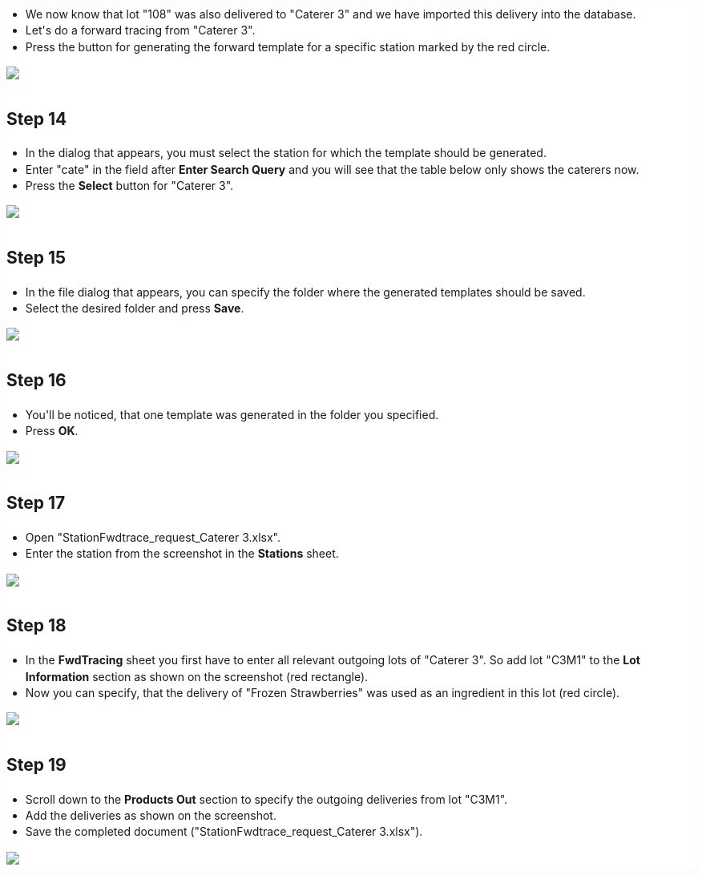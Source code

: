  * We now know that lot "108" was also delivered to "Caterer 3" and we have imported this delivery into the database.
 * Let's do a forward tracing from "Caterer 3".
 * Press the button for generating the forward template for a specific station marked by the red circle.

<a href="https://github.com/SiLeBAT/BfROpenLabResources/raw/master/GitHubPages/documents/foodchainlab_datacollecting_2/13.png"><img class="aligncenter" src="https://github.com/SiLeBAT/BfROpenLabResources/raw/master/GitHubPages/documents/foodchainlab_datacollecting_2/13.png"/></a>

<h2 class="tutorial-heading">Step 14</h2>

 * In the dialog that appears, you must select the station for which the template should be generated.
 * Enter "cate" in the field after **Enter Search Query** and you will see that the table below only shows the caterers now.
 * Press the **Select** button for "Caterer 3".

<a href="https://github.com/SiLeBAT/BfROpenLabResources/raw/master/GitHubPages/documents/foodchainlab_datacollecting_2/14.png"><img class="aligncenter" src="https://github.com/SiLeBAT/BfROpenLabResources/raw/master/GitHubPages/documents/foodchainlab_datacollecting_2/14.png"/></a>

<h2 class="tutorial-heading">Step 15</h2>

 * In the file dialog that appears, you can specify the folder where the generated templates should be saved.
 * Select the desired folder and press **Save**.

<a href="https://github.com/SiLeBAT/BfROpenLabResources/raw/master/GitHubPages/documents/foodchainlab_datacollecting_2/15.png"><img class="aligncenter" src="https://github.com/SiLeBAT/BfROpenLabResources/raw/master/GitHubPages/documents/foodchainlab_datacollecting_2/15.png"/></a>

<h2 class="tutorial-heading">Step 16</h2>

 * You'll be noticed, that one template was generated in the folder you specified.
 * Press **OK**.

<a href="https://github.com/SiLeBAT/BfROpenLabResources/raw/master/GitHubPages/documents/foodchainlab_datacollecting_2/16.png"><img class="aligncenter" src="https://github.com/SiLeBAT/BfROpenLabResources/raw/master/GitHubPages/documents/foodchainlab_datacollecting_2/16.png"/></a>

<h2 class="tutorial-heading">Step 17</h2>

 * Open "StationFwdtrace_request_Caterer 3.xlsx".
 * Enter the station from the screenshot in the **Stations** sheet.

<a href="https://github.com/SiLeBAT/BfROpenLabResources/raw/master/GitHubPages/documents/foodchainlab_datacollecting_2/17.png"><img class="aligncenter" src="https://github.com/SiLeBAT/BfROpenLabResources/raw/master/GitHubPages/documents/foodchainlab_datacollecting_2/17.png"/></a>

<h2 class="tutorial-heading">Step 18</h2>

 * In the **FwdTracing** sheet you first have to enter all relevant outgoing lots of "Caterer 3". So add lot "C3M1" to the **Lot Information** section as shown on the screenshot (red rectangle).
 * Now you can specify, that the delivery of "Frozen Strawberries" was used as an ingredient in this lot (red circle).

<a href="https://github.com/SiLeBAT/BfROpenLabResources/raw/master/GitHubPages/documents/foodchainlab_datacollecting_2/18.png"><img class="aligncenter" src="https://github.com/SiLeBAT/BfROpenLabResources/raw/master/GitHubPages/documents/foodchainlab_datacollecting_2/18.png"/></a>

<h2 class="tutorial-heading">Step 19</h2>

 * Scroll down to the **Products Out** section to specify the outgoing deliveries from lot "C3M1".
 * Add the deliveries as shown on the screenshot.
 * Save the completed document ("StationFwdtrace_request_Caterer 3.xlsx").

<a href="https://github.com/SiLeBAT/BfROpenLabResources/raw/master/GitHubPages/documents/foodchainlab_datacollecting_2/19.png"><img class="aligncenter" src="https://github.com/SiLeBAT/BfROpenLabResources/raw/master/GitHubPages/documents/foodchainlab_datacollecting_2/19.png"/></a>
